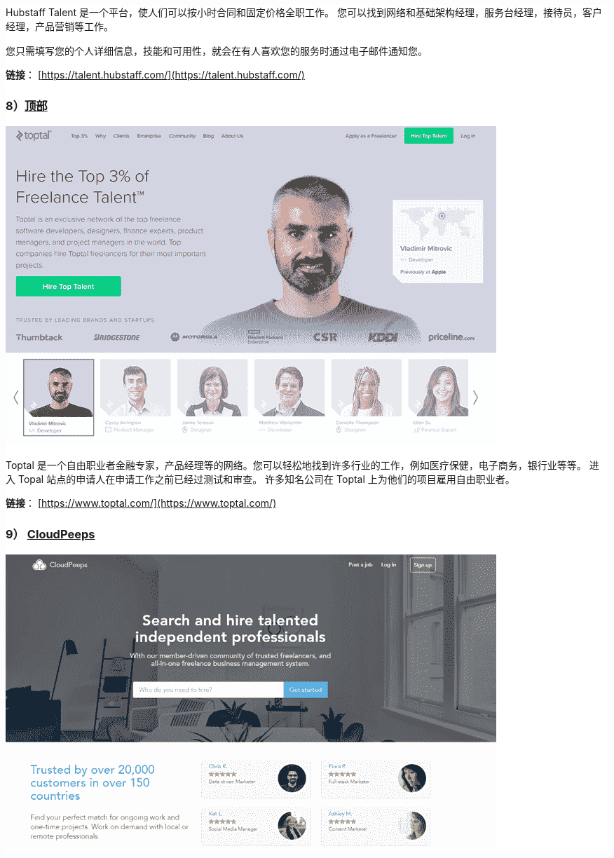 Hubstaff Talent 是一个平台，使人们可以按小时合同和固定价格全职工作。 您可以找到网络和基础架构经理，服务台经理，接待员，客户经理，产品营销等工作。

您只需填写您的个​​人详细信息，技能和可用性，就会在有人喜欢您的服务时通过电子邮件通知您。

**链接**： [https://talent.hubstaff.com/](https://talent.hubstaff.com/)

### 8）[顶部](https://www.toptal.com/)

![](img/0d296aa7c3f362a5da55b93dd885d868.png)

Toptal 是一个自由职业者金融专家，产品经理等的网络。您可以轻松地找到许多行业的工作，例如医疗保健，电子商务，银行业等等。 进入 Topal 站点的申请人在申请工作之前已经过测试和审查。 许多知名公司在 Toptal 上为他们的项目雇用自由职业者。

**链接**： [https://www.toptal.com/](https://www.toptal.com/)

### 9） [CloudPeeps](https://www.cloudpeeps.com/)

![](img/f587cac3df13961efbc86f85a5b6f3a8.png)
